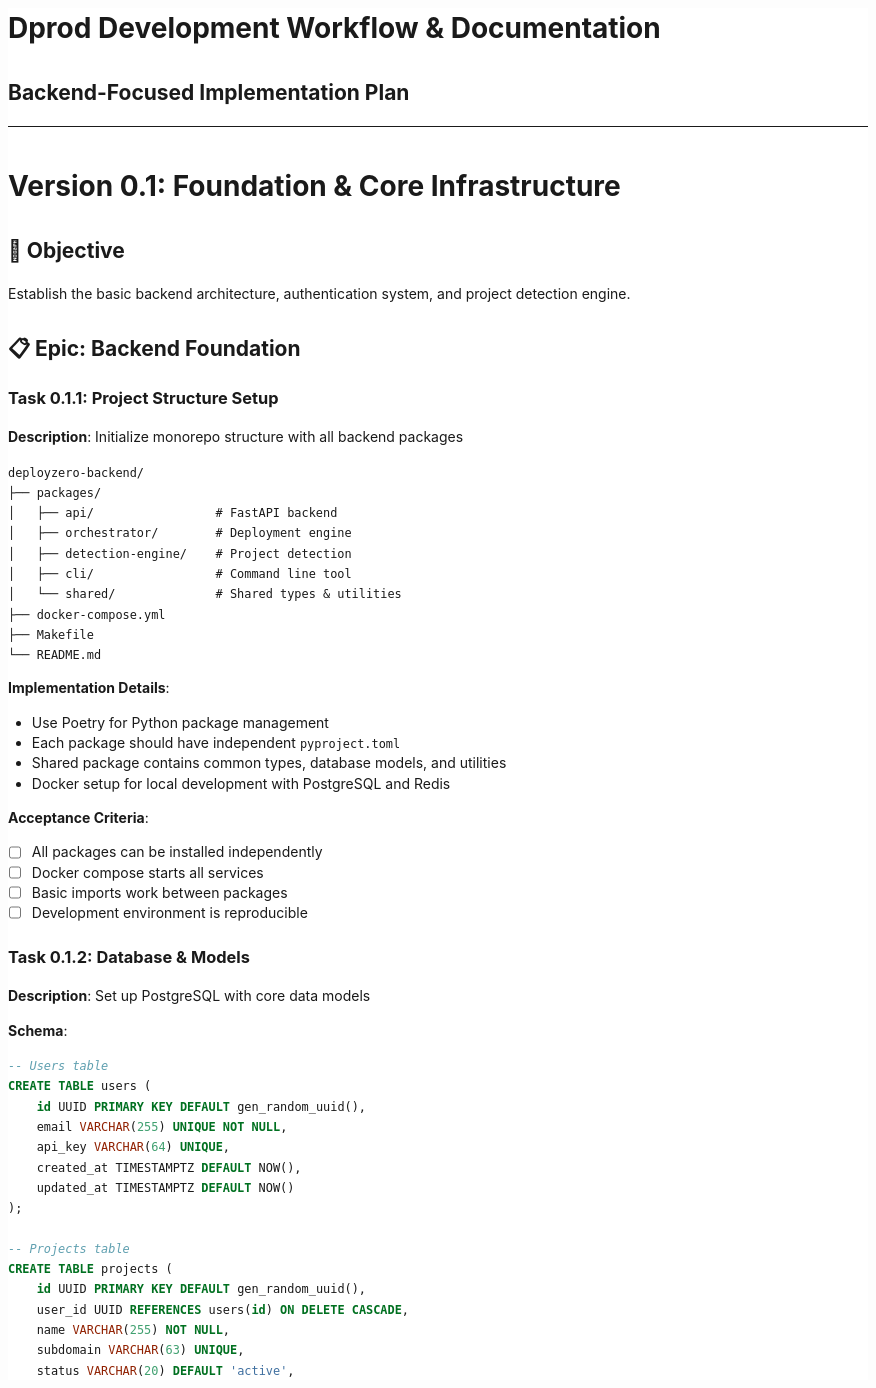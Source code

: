 # Dprod Development Workflow & Documentation
## Backend-Focused Implementation Plan

---

# Version 0.1: Foundation & Core Infrastructure

## 🎯 Objective
Establish the basic backend architecture, authentication system, and project detection engine.

## 📋 Epic: Backend Foundation

### Task 0.1.1: Project Structure Setup
**Description**: Initialize monorepo structure with all backend packages
```
deployzero-backend/
├── packages/
│   ├── api/                 # FastAPI backend
│   ├── orchestrator/        # Deployment engine  
│   ├── detection-engine/    # Project detection
│   ├── cli/                 # Command line tool
│   └── shared/              # Shared types & utilities
├── docker-compose.yml
├── Makefile
└── README.md
```

**Implementation Details**:
- Use Poetry for Python package management
- Each package should have independent `pyproject.toml`
- Shared package contains common types, database models, and utilities
- Docker setup for local development with PostgreSQL and Redis

**Acceptance Criteria**:
- [ ] All packages can be installed independently
- [ ] Docker compose starts all services
- [ ] Basic imports work between packages
- [ ] Development environment is reproducible

### Task 0.1.2: Database & Models
**Description**: Set up PostgreSQL with core data models

**Schema**:
```sql
-- Users table
CREATE TABLE users (
    id UUID PRIMARY KEY DEFAULT gen_random_uuid(),
    email VARCHAR(255) UNIQUE NOT NULL,
    api_key VARCHAR(64) UNIQUE,
    created_at TIMESTAMPTZ DEFAULT NOW(),
    updated_at TIMESTAMPTZ DEFAULT NOW()
);

-- Projects table
CREATE TABLE projects (
    id UUID PRIMARY KEY DEFAULT gen_random_uuid(),
    user_id UUID REFERENCES users(id) ON DELETE CASCADE,
    name VARCHAR(255) NOT NULL,
    subdomain VARCHAR(63) UNIQUE,
    status VARCHAR(20) DEFAULT 'active',
```